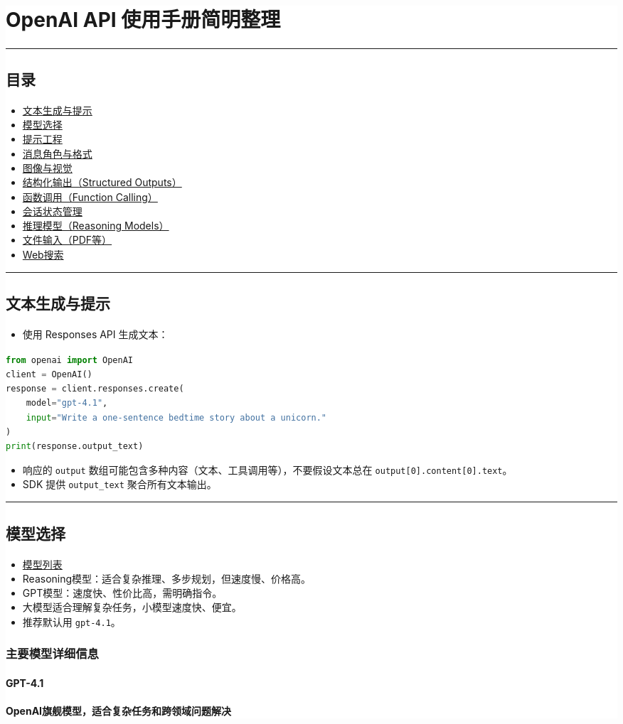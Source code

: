# OpenAI API 使用手册简明整理

---

## 目录
- [文本生成与提示](#文本生成与提示)
- [模型选择](#模型选择)
- [提示工程](#提示工程)
- [消息角色与格式](#消息角色与格式)
- [图像与视觉](#图像与视觉)
- [结构化输出（Structured Outputs）](#结构化输出structured-outputs)
- [函数调用（Function Calling）](#函数调用function-calling)
- [会话状态管理](#会话状态管理)
- [推理模型（Reasoning Models）](#推理模型reasoning-models)
- [文件输入（PDF等）](#文件输入pdf等)
- [Web搜索](#web搜索)

---

## 文本生成与提示

- 使用 Responses API 生成文本：

```python
from openai import OpenAI
client = OpenAI()
response = client.responses.create(
    model="gpt-4.1",
    input="Write a one-sentence bedtime story about a unicorn."
)
print(response.output_text)
```

- 响应的 `output` 数组可能包含多种内容（文本、工具调用等），不要假设文本总在 `output[0].content[0].text`。
- SDK 提供 `output_text` 聚合所有文本输出。

---

## 模型选择

- [模型列表](https://platform.openai.com/docs/models)
- Reasoning模型：适合复杂推理、多步规划，但速度慢、价格高。
- GPT模型：速度快、性价比高，需明确指令。
- 大模型适合理解复杂任务，小模型速度快、便宜。
- 推荐默认用 `gpt-4.1`。

### 主要模型详细信息

#### GPT-4.1
**OpenAI旗舰模型，适合复杂任务和跨领域问题解决**
